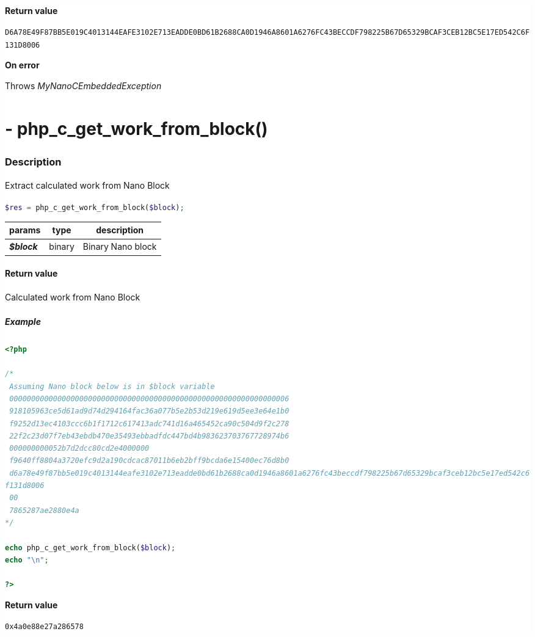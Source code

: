 **Return value**

```sh
D6A78E49F87BB5E019C4013144EAFE3102E713EADDE0BD61B2688CA0D1946A8601A6276FC43BECCDF798225B67D65329BCAF3CEB12BC5E17ED542C6F131D8006
```

**On error**

Throws _MyNanoCEmbeddedException_

<h1>- php_c_get_work_from_block()</h1>

### Description

Extract calculated work from Nano Block

```php
$res = php_c_get_work_from_block($block);
```

params|type|description
------|----|-----------
**_$block_**|binary|Binary Nano block

#### Return value

Calculated work from Nano Block

##### Example

```php
<?php

/*
 Assuming Nano block below is in $block variable
 0000000000000000000000000000000000000000000000000000000000000006
 918105963ce5d61ad9d74d294164fac36a077b5e2b53d219e619d5ee3e64e1b0
 f9252d13ec4103ccc6b1f1712c617413adc741d16a465452ca90c504d9f2c278
 22f2c23d07f7eb43ebdb470e35493ebbadfdc447bd4b983623703767728974b6
 000000000052b7d2dcc80cd2e4000000
 f9640ff8804a3720efc9d2a190cdcac87011b6eb2bff9bcda6e15400ec76d8b0
 d6a78e49f87bb5e019c4013144eafe3102e713eadde0bd61b2688ca0d1946a8601a6276fc43beccdf798225b67d65329bcaf3ceb12bc5e17ed542c6f131d8006
 00
 7865287ae2880e4a
*/

echo php_c_get_work_from_block($block);
echo "\n";

?>
```

**Return value**

```sh
0x4a0e88e27a286578
```
